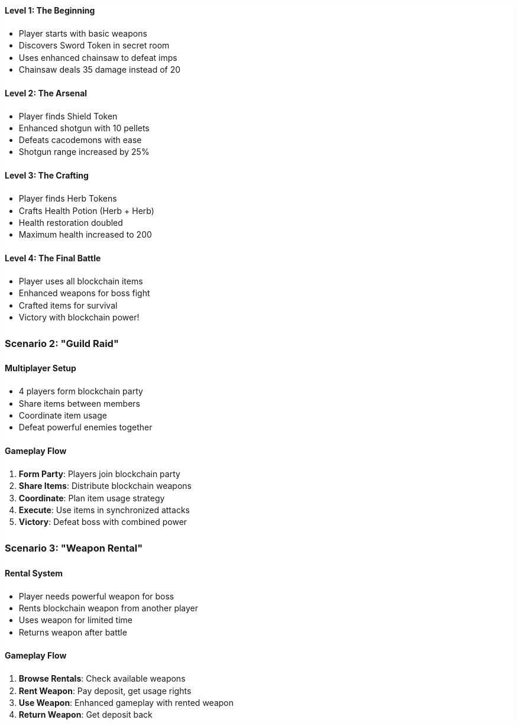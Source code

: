 #### **Level 1: The Beginning**
- Player starts with basic weapons
- Discovers Sword Token in secret room
- Uses enhanced chainsaw to defeat imps
- Chainsaw deals 35 damage instead of 20

#### **Level 2: The Arsenal**
- Player finds Shield Token
- Enhanced shotgun with 10 pellets
- Defeats cacodemons with ease
- Shotgun range increased by 25%

#### **Level 3: The Crafting**
- Player finds Herb Tokens
- Crafts Health Potion (Herb + Herb)
- Health restoration doubled
- Maximum health increased to 200

#### **Level 4: The Final Battle**
- Player uses all blockchain items
- Enhanced weapons for boss fight
- Crafted items for survival
- Victory with blockchain power!

### **Scenario 2: "Guild Raid"**

#### **Multiplayer Setup**
- 4 players form blockchain party
- Share items between members
- Coordinate item usage
- Defeat powerful enemies together

#### **Gameplay Flow**
1. **Form Party**: Players join blockchain party
2. **Share Items**: Distribute blockchain weapons
3. **Coordinate**: Plan item usage strategy
4. **Execute**: Use items in synchronized attacks
5. **Victory**: Defeat boss with combined power

### **Scenario 3: "Weapon Rental"**

#### **Rental System**
- Player needs powerful weapon for boss
- Rents blockchain weapon from another player
- Uses weapon for limited time
- Returns weapon after battle

#### **Gameplay Flow**
1. **Browse Rentals**: Check available weapons
2. **Rent Weapon**: Pay deposit, get usage rights
3. **Use Weapon**: Enhanced gameplay with rented weapon
4. **Return Weapon**: Get deposit back
